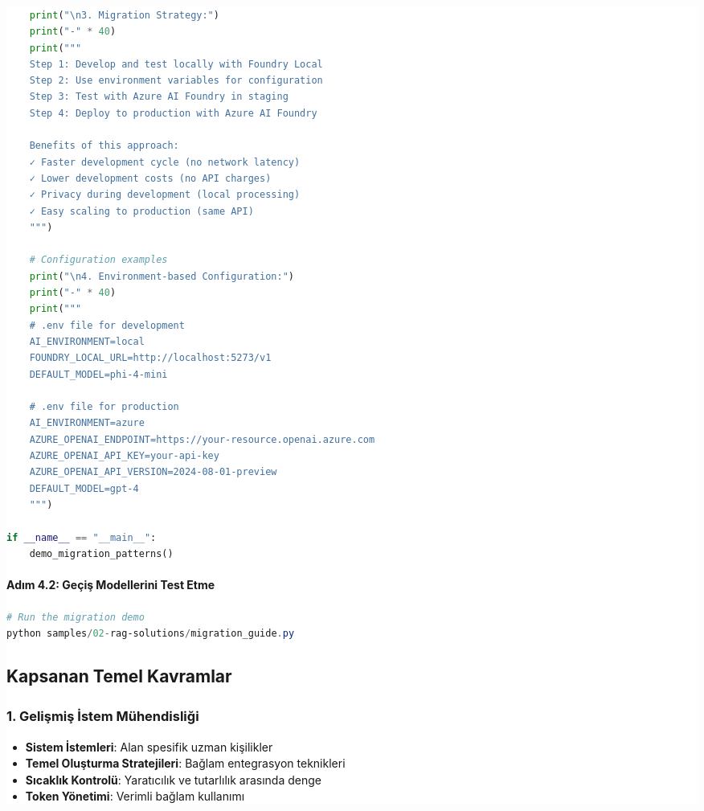 ```python
    print("\n3. Migration Strategy:")
    print("-" * 40)
    print("""
    Step 1: Develop and test locally with Foundry Local
    Step 2: Use environment variables for configuration
    Step 3: Test with Azure AI Foundry in staging
    Step 4: Deploy to production with Azure AI Foundry
    
    Benefits of this approach:
    ✓ Faster development cycle (no network latency)
    ✓ Lower development costs (no API charges)
    ✓ Privacy during development (local processing)
    ✓ Easy scaling to production (same API)
    """)
    
    # Configuration examples
    print("\n4. Environment-based Configuration:")
    print("-" * 40)
    print("""
    # .env file for development
    AI_ENVIRONMENT=local
    FOUNDRY_LOCAL_URL=http://localhost:5273/v1
    DEFAULT_MODEL=phi-4-mini
    
    # .env file for production
    AI_ENVIRONMENT=azure
    AZURE_OPENAI_ENDPOINT=https://your-resource.openai.azure.com
    AZURE_OPENAI_API_KEY=your-api-key
    AZURE_OPENAI_API_VERSION=2024-08-01-preview
    DEFAULT_MODEL=gpt-4
    """)

if __name__ == "__main__":
    demo_migration_patterns()
```

#### Adım 4.2: Geçiş Modellerini Test Etme

```powershell
# Run the migration demo
python samples/02-rag-solutions/migration_guide.py
```


## Kapsanan Temel Kavramlar

### 1. Gelişmiş İstem Mühendisliği

- **Sistem İstemleri**: Alan spesifik uzman kişilikler
- **Temel Oluşturma Stratejileri**: Bağlam entegrasyon teknikleri
- **Sıcaklık Kontrolü**: Yaratıcılık ve tutarlılık arasında denge
- **Token Yönetimi**: Verimli bağlam kullanımı
